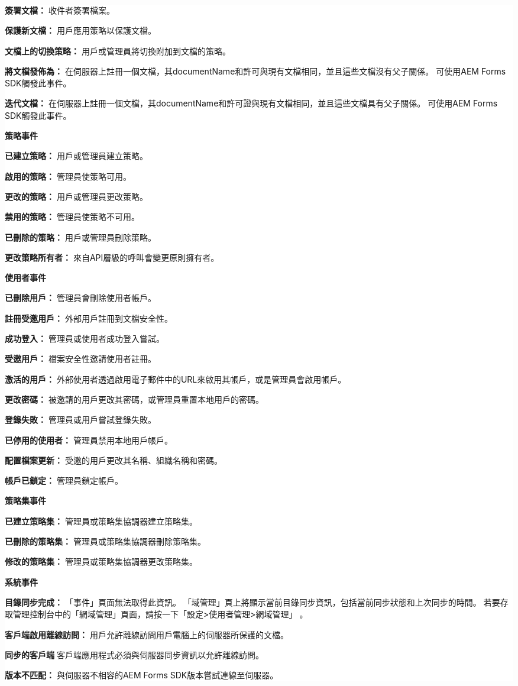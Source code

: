 **簽署文檔：** 收件者簽署檔案。

**保護新文檔：** 用戶應用策略以保護文檔。

**文檔上的切換策略：** 用戶或管理員將切換附加到文檔的策略。

**將文檔發佈為：** 在伺服器上註冊一個文檔，其documentName和許可與現有文檔相同，並且這些文檔沒有父子關係。 可使用AEM Forms SDK觸發此事件。

**迭代文檔：** 在伺服器上註冊一個文檔，其documentName和許可證與現有文檔相同，並且這些文檔具有父子關係。 可使用AEM Forms SDK觸發此事件。

**策略事件**

**已建立策略：** 用戶或管理員建立策略。

**啟用的策略：** 管理員使策略可用。

**更改的策略：** 用戶或管理員更改策略。

**禁用的策略：** 管理員使策略不可用。

**已刪除的策略：** 用戶或管理員刪除策略。

**更改策略所有者：** 來自API層級的呼叫會變更原則擁有者。

**使用者事件**

**已刪除用戶：** 管理員會刪除使用者帳戶。

**註冊受邀用戶：** 外部用戶註冊到文檔安全性。

**成功登入：** 管理員或使用者成功登入嘗試。

**受邀用戶：** 檔案安全性邀請使用者註冊。

**激活的用戶：** 外部使用者透過啟用電子郵件中的URL來啟用其帳戶，或是管理員會啟用帳戶。

**更改密碼：** 被邀請的用戶更改其密碼，或管理員重置本地用戶的密碼。

**登錄失敗：** 管理員或用戶嘗試登錄失敗。

**已停用的使用者：** 管理員禁用本地用戶帳戶。

**配置檔案更新：** 受邀的用戶更改其名稱、組織名稱和密碼。

**帳戶已鎖定：** 管理員鎖定帳戶。

**策略集事件**

**已建立策略集：** 管理員或策略集協調器建立策略集。

**已刪除的策略集：** 管理員或策略集協調器刪除策略集。

**修改的策略集：** 管理員或策略集協調器更改策略集。

**系統事件**

**目錄同步完成：** 「事件」頁面無法取得此資訊。 「域管理」頁上將顯示當前目錄同步資訊，包括當前同步狀態和上次同步的時間。 若要存取管理控制台中的「網域管理」頁面，請按一下「設定>使用者管理>網域管理」 。

**客戶端啟用離線訪問：** 用戶允許離線訪問用戶電腦上的伺服器所保護的文檔。

**同步的客戶端** 客戶端應用程式必須與伺服器同步資訊以允許離線訪問。

**版本不匹配：** 與伺服器不相容的AEM Forms SDK版本嘗試連線至伺服器。

